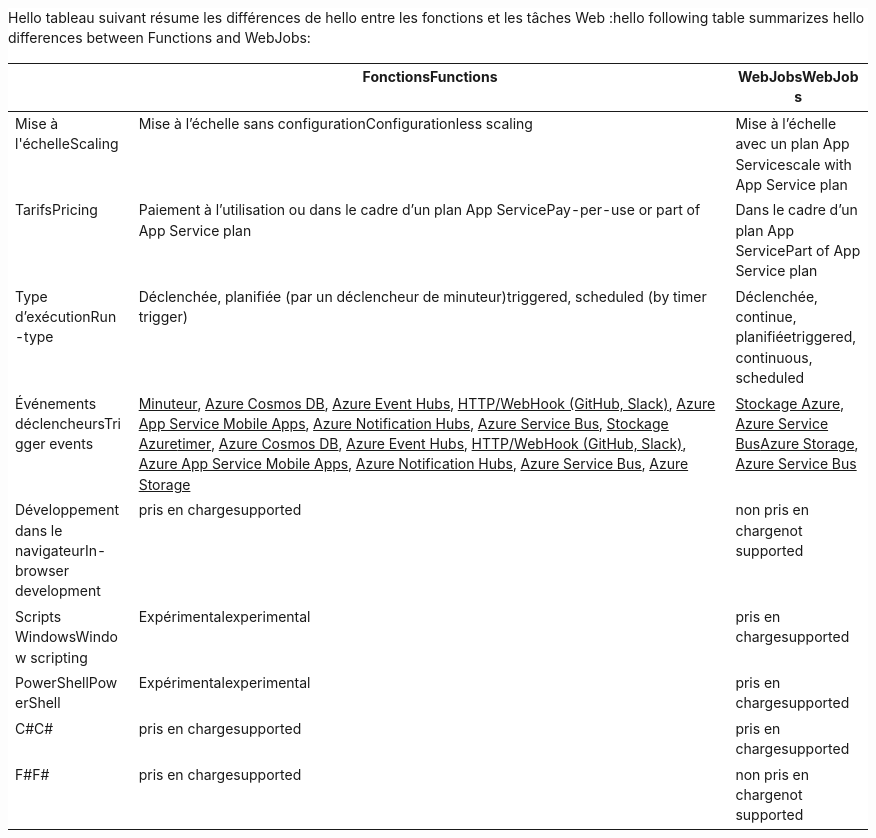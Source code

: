 <span data-ttu-id="723cd-162">Hello tableau suivant résume les différences de hello entre les fonctions et les tâches Web :</span><span class="sxs-lookup"><span data-stu-id="723cd-162">hello following table summarizes hello differences between Functions and WebJobs:</span></span>

|  | <span data-ttu-id="723cd-163">Fonctions</span><span class="sxs-lookup"><span data-stu-id="723cd-163">Functions</span></span> | <span data-ttu-id="723cd-164">WebJobs</span><span class="sxs-lookup"><span data-stu-id="723cd-164">WebJobs</span></span> |
| --- | --- | --- |
| <span data-ttu-id="723cd-165">Mise à l'échelle</span><span class="sxs-lookup"><span data-stu-id="723cd-165">Scaling</span></span> |<span data-ttu-id="723cd-166">Mise à l’échelle sans configuration</span><span class="sxs-lookup"><span data-stu-id="723cd-166">Configurationless scaling</span></span> |<span data-ttu-id="723cd-167">Mise à l’échelle avec un plan App Service</span><span class="sxs-lookup"><span data-stu-id="723cd-167">scale with App Service plan</span></span> |
| <span data-ttu-id="723cd-168">Tarifs</span><span class="sxs-lookup"><span data-stu-id="723cd-168">Pricing</span></span> |<span data-ttu-id="723cd-169">Paiement à l’utilisation ou dans le cadre d’un plan App Service</span><span class="sxs-lookup"><span data-stu-id="723cd-169">Pay-per-use or part of App Service plan</span></span> |<span data-ttu-id="723cd-170">Dans le cadre d’un plan App Service</span><span class="sxs-lookup"><span data-stu-id="723cd-170">Part of App Service plan</span></span> |
| <span data-ttu-id="723cd-171">Type d’exécution</span><span class="sxs-lookup"><span data-stu-id="723cd-171">Run-type</span></span> |<span data-ttu-id="723cd-172">Déclenchée, planifiée (par un déclencheur de minuteur)</span><span class="sxs-lookup"><span data-stu-id="723cd-172">triggered, scheduled (by timer trigger)</span></span> |<span data-ttu-id="723cd-173">Déclenchée, continue, planifiée</span><span class="sxs-lookup"><span data-stu-id="723cd-173">triggered, continuous, scheduled</span></span> |
| <span data-ttu-id="723cd-174">Événements déclencheurs</span><span class="sxs-lookup"><span data-stu-id="723cd-174">Trigger events</span></span> |<span data-ttu-id="723cd-175">[Minuteur](functions-bindings-timer.md), [Azure Cosmos DB](functions-bindings-documentdb.md), [Azure Event Hubs](functions-bindings-event-hubs.md), [HTTP/WebHook (GitHub, Slack)](functions-bindings-http-webhook.md), [Azure App Service Mobile Apps](functions-bindings-mobile-apps.md), [Azure Notification Hubs](functions-bindings-notification-hubs.md), [Azure Service Bus](functions-bindings-service-bus.md), [Stockage Azure](functions-bindings-storage.md)</span><span class="sxs-lookup"><span data-stu-id="723cd-175">[timer](functions-bindings-timer.md), [Azure Cosmos DB](functions-bindings-documentdb.md), [Azure Event Hubs](functions-bindings-event-hubs.md), [HTTP/WebHook (GitHub, Slack)](functions-bindings-http-webhook.md), [Azure App Service Mobile Apps](functions-bindings-mobile-apps.md), [Azure Notification Hubs](functions-bindings-notification-hubs.md), [Azure Service Bus](functions-bindings-service-bus.md), [Azure Storage](functions-bindings-storage.md)</span></span> |<span data-ttu-id="723cd-176">[Stockage Azure](../app-service-web/websites-dotnet-webjobs-sdk-storage-blobs-how-to.md), [Azure Service Bus](../app-service-web/websites-dotnet-webjobs-sdk-service-bus.md)</span><span class="sxs-lookup"><span data-stu-id="723cd-176">[Azure Storage](../app-service-web/websites-dotnet-webjobs-sdk-storage-blobs-how-to.md), [Azure Service Bus](../app-service-web/websites-dotnet-webjobs-sdk-service-bus.md)</span></span> |
| <span data-ttu-id="723cd-177">Développement dans le navigateur</span><span class="sxs-lookup"><span data-stu-id="723cd-177">In-browser development</span></span> |<span data-ttu-id="723cd-178">pris en charge</span><span class="sxs-lookup"><span data-stu-id="723cd-178">supported</span></span> | <span data-ttu-id="723cd-179">non pris en charge</span><span class="sxs-lookup"><span data-stu-id="723cd-179">not supported</span></span> |
| <span data-ttu-id="723cd-180">Scripts Windows</span><span class="sxs-lookup"><span data-stu-id="723cd-180">Window scripting</span></span> |<span data-ttu-id="723cd-181">Expérimental</span><span class="sxs-lookup"><span data-stu-id="723cd-181">experimental</span></span> |<span data-ttu-id="723cd-182">pris en charge</span><span class="sxs-lookup"><span data-stu-id="723cd-182">supported</span></span> |
| <span data-ttu-id="723cd-183">PowerShell</span><span class="sxs-lookup"><span data-stu-id="723cd-183">PowerShell</span></span> |<span data-ttu-id="723cd-184">Expérimental</span><span class="sxs-lookup"><span data-stu-id="723cd-184">experimental</span></span> |<span data-ttu-id="723cd-185">pris en charge</span><span class="sxs-lookup"><span data-stu-id="723cd-185">supported</span></span> |
| <span data-ttu-id="723cd-186">C#</span><span class="sxs-lookup"><span data-stu-id="723cd-186">C#</span></span> |<span data-ttu-id="723cd-187">pris en charge</span><span class="sxs-lookup"><span data-stu-id="723cd-187">supported</span></span> |<span data-ttu-id="723cd-188">pris en charge</span><span class="sxs-lookup"><span data-stu-id="723cd-188">supported</span></span> |
| <span data-ttu-id="723cd-189">F#</span><span class="sxs-lookup"><span data-stu-id="723cd-189">F#</span></span> |<span data-ttu-id="723cd-190">pris en charge</span><span class="sxs-lookup"><span data-stu-id="723cd-190">supported</span></span> |<span data-ttu-id="723cd-191">non pris en charge</span><span class="sxs-lookup"><span data-stu-id="723cd-191">not supported</span></span> |